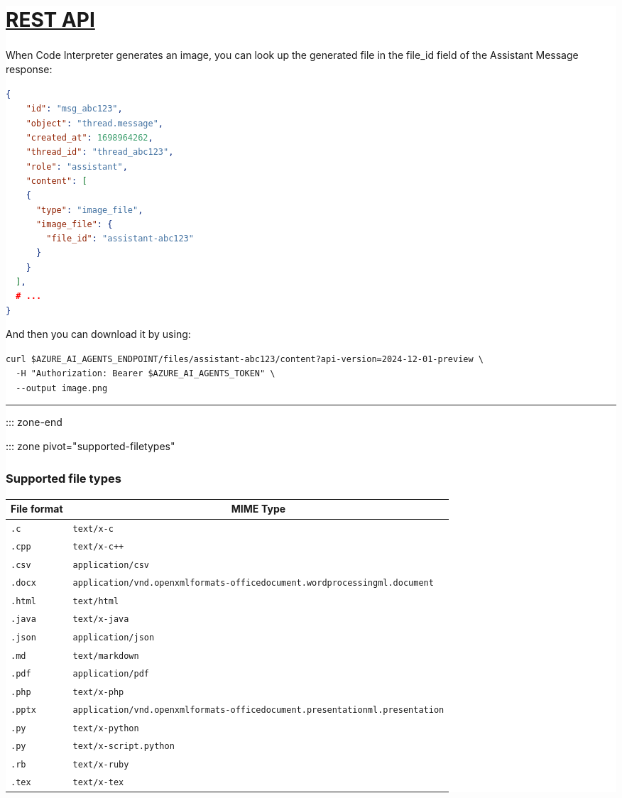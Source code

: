 # [REST API](#tab/rest)
When Code Interpreter generates an image, you can look up the generated file in the file_id field of the Assistant Message response:
```json
{
	"id": "msg_abc123",
	"object": "thread.message",
	"created_at": 1698964262,
	"thread_id": "thread_abc123",
	"role": "assistant",
	"content": [
    {
      "type": "image_file",
      "image_file": {
        "file_id": "assistant-abc123"
      }
    }
  ],
  # ...
}
```
And then you can download it by using:
```console
curl $AZURE_AI_AGENTS_ENDPOINT/files/assistant-abc123/content?api-version=2024-12-01-preview \
  -H "Authorization: Bearer $AZURE_AI_AGENTS_TOKEN" \
  --output image.png
```

---

::: zone-end

::: zone pivot="supported-filetypes"


### Supported file types

|File format|MIME Type|
|---|---|
|`.c`| `text/x-c` |
|`.cpp`|`text/x-c++` |
|`.csv`|`application/csv`|
|`.docx`|`application/vnd.openxmlformats-officedocument.wordprocessingml.document`|
|`.html`|`text/html`|
|`.java`|`text/x-java`|
|`.json`|`application/json`|
|`.md`|`text/markdown`|
|`.pdf`|`application/pdf`|
|`.php`|`text/x-php`|
|`.pptx`|`application/vnd.openxmlformats-officedocument.presentationml.presentation`|
|`.py`|`text/x-python`|
|`.py`|`text/x-script.python`|
|`.rb`|`text/x-ruby`|
|`.tex`|`text/x-tex`|